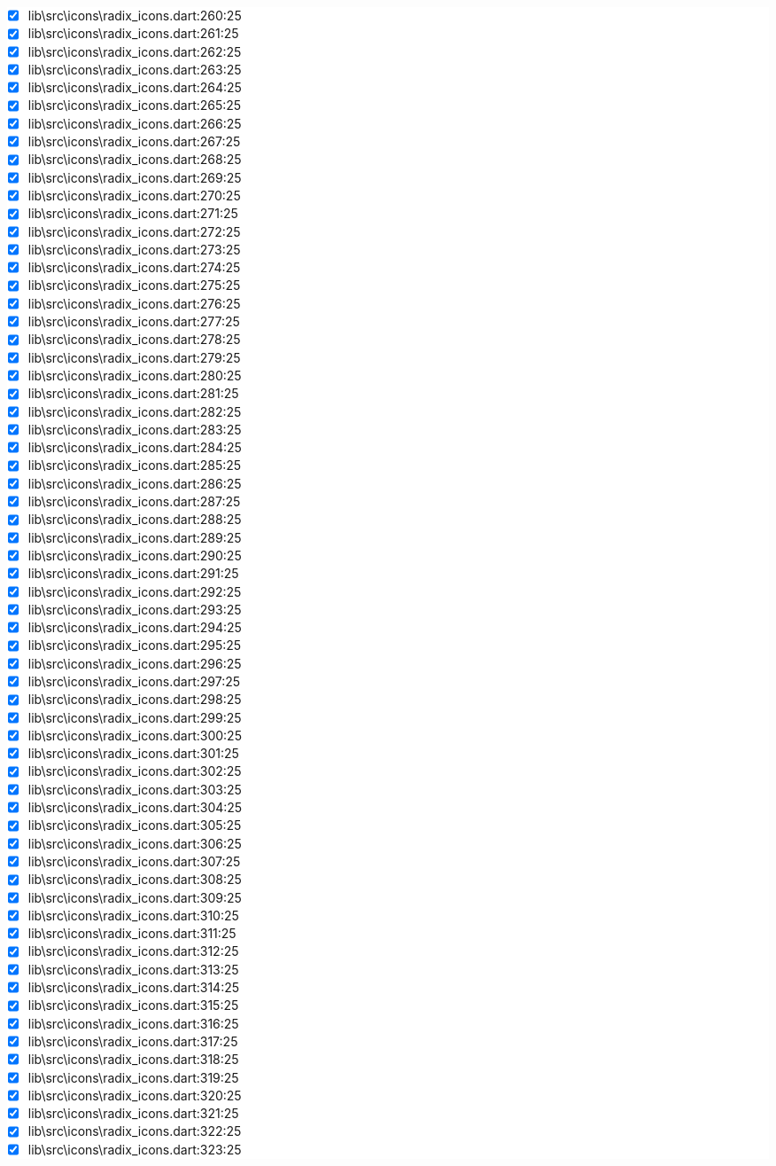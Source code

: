 - [x] lib\src\icons\radix_icons.dart:260:25
- [x] lib\src\icons\radix_icons.dart:261:25
- [x] lib\src\icons\radix_icons.dart:262:25
- [x] lib\src\icons\radix_icons.dart:263:25
- [x] lib\src\icons\radix_icons.dart:264:25
- [x] lib\src\icons\radix_icons.dart:265:25
- [x] lib\src\icons\radix_icons.dart:266:25
- [x] lib\src\icons\radix_icons.dart:267:25
- [x] lib\src\icons\radix_icons.dart:268:25
- [x] lib\src\icons\radix_icons.dart:269:25
- [x] lib\src\icons\radix_icons.dart:270:25
- [x] lib\src\icons\radix_icons.dart:271:25
- [x] lib\src\icons\radix_icons.dart:272:25
- [x] lib\src\icons\radix_icons.dart:273:25
- [x] lib\src\icons\radix_icons.dart:274:25
- [x] lib\src\icons\radix_icons.dart:275:25
- [x] lib\src\icons\radix_icons.dart:276:25
- [x] lib\src\icons\radix_icons.dart:277:25
- [x] lib\src\icons\radix_icons.dart:278:25
- [x] lib\src\icons\radix_icons.dart:279:25
- [x] lib\src\icons\radix_icons.dart:280:25
- [x] lib\src\icons\radix_icons.dart:281:25
- [x] lib\src\icons\radix_icons.dart:282:25
- [x] lib\src\icons\radix_icons.dart:283:25
- [x] lib\src\icons\radix_icons.dart:284:25
- [x] lib\src\icons\radix_icons.dart:285:25
- [x] lib\src\icons\radix_icons.dart:286:25
- [x] lib\src\icons\radix_icons.dart:287:25
- [x] lib\src\icons\radix_icons.dart:288:25
- [x] lib\src\icons\radix_icons.dart:289:25
- [x] lib\src\icons\radix_icons.dart:290:25
- [x] lib\src\icons\radix_icons.dart:291:25
- [x] lib\src\icons\radix_icons.dart:292:25
- [x] lib\src\icons\radix_icons.dart:293:25
- [x] lib\src\icons\radix_icons.dart:294:25
- [x] lib\src\icons\radix_icons.dart:295:25
- [x] lib\src\icons\radix_icons.dart:296:25
- [x] lib\src\icons\radix_icons.dart:297:25
- [x] lib\src\icons\radix_icons.dart:298:25
- [x] lib\src\icons\radix_icons.dart:299:25
- [x] lib\src\icons\radix_icons.dart:300:25
- [x] lib\src\icons\radix_icons.dart:301:25
- [x] lib\src\icons\radix_icons.dart:302:25
- [x] lib\src\icons\radix_icons.dart:303:25
- [x] lib\src\icons\radix_icons.dart:304:25
- [x] lib\src\icons\radix_icons.dart:305:25
- [x] lib\src\icons\radix_icons.dart:306:25
- [x] lib\src\icons\radix_icons.dart:307:25
- [x] lib\src\icons\radix_icons.dart:308:25
- [x] lib\src\icons\radix_icons.dart:309:25
- [x] lib\src\icons\radix_icons.dart:310:25
- [x] lib\src\icons\radix_icons.dart:311:25
- [x] lib\src\icons\radix_icons.dart:312:25
- [x] lib\src\icons\radix_icons.dart:313:25
- [x] lib\src\icons\radix_icons.dart:314:25
- [x] lib\src\icons\radix_icons.dart:315:25
- [x] lib\src\icons\radix_icons.dart:316:25
- [x] lib\src\icons\radix_icons.dart:317:25
- [x] lib\src\icons\radix_icons.dart:318:25
- [x] lib\src\icons\radix_icons.dart:319:25
- [x] lib\src\icons\radix_icons.dart:320:25
- [x] lib\src\icons\radix_icons.dart:321:25
- [x] lib\src\icons\radix_icons.dart:322:25
- [x] lib\src\icons\radix_icons.dart:323:25